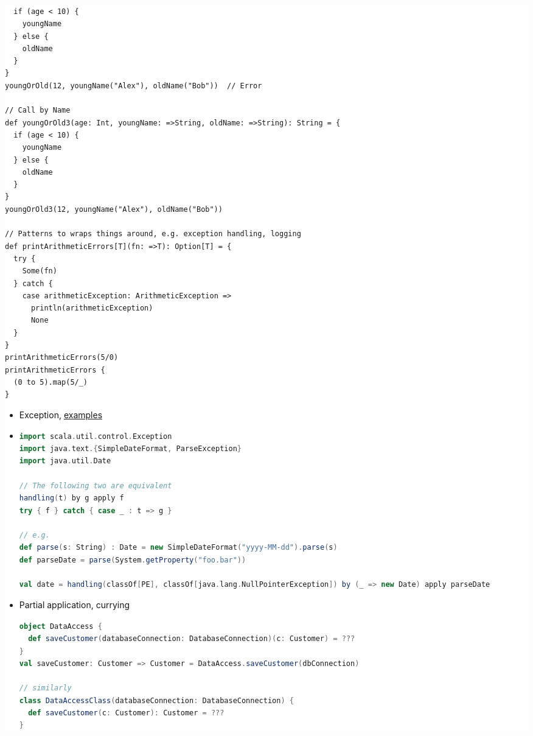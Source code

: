   ```
    if (age < 10) {
      youngName
    } else {
      oldName
    }
  }
  youngOrOld(12, youngName("Alex"), oldName("Bob"))  // Error
  
  // Call by Name
  def youngOrOld3(age: Int, youngName: =>String, oldName: =>String): String = {
    if (age < 10) {
      youngName
    } else {
      oldName
    }
  }
  youngOrOld3(12, youngName("Alex"), oldName("Bob")) 
  
  // Patterns to wraps things around, e.g. exception handling, logging
  def printArithmeticErrors[T](fn: =>T): Option[T] = {
    try {
      Some(fn)
    } catch {
      case arithmeticException: ArithmeticException =>
      	println(arithmeticException)
  	    None
    }
  }
  printArithmeticErrors(5/0)
  printArithmeticErrors {
    (0 to 5).map(5/_)
  }
  ```

- Exception, [examples](https://pedrorijo.com/blog/scala-exceptions/)

- ```scala
  import scala.util.control.Exception
  import java.text.{SimpleDateFormat, ParseException}
  import java.util.Date
  
  // The following two are equivalent
  handling(t) by g apply f 
  try { f } catch { case _ : t => g }
  
  // e.g.
  def parse(s: String) : Date = new SimpleDateFormat("yyyy-MM-dd").parse(s)
  def parseDate = parse(System.getProperty("foo.bar"))
  
  val date = handling(classOf[PE], classOf[java.lang.NullPointerException]) by (_ => new Date) apply parseDate
  ```

- Partial application, currying

  ```scala
  object DataAccess {
    def saveCustomer(databaseConnection: DatabaseConnection)(c: Customer) = ???
  }
  val saveCustomer: Customer => Customer = DataAccess.saveCustomer(dbConnection)
  
  // similarly
  class DataAccessClass(databaseConnection: DatabaseConnection) {
    def saveCustomer(c: Customer): Customer = ???
  }
  ```